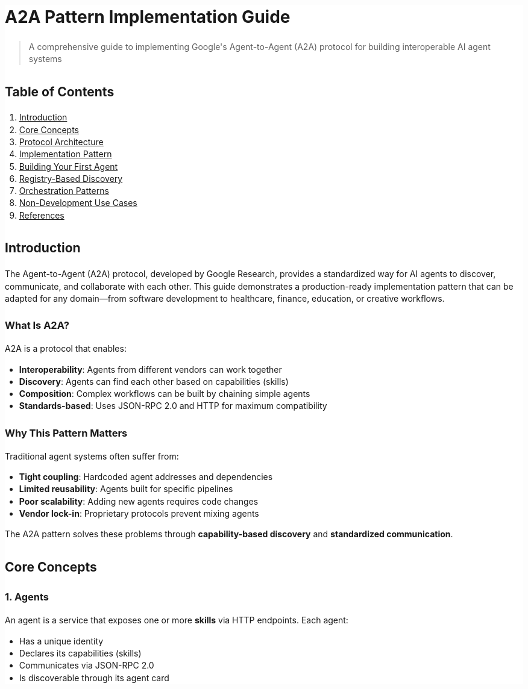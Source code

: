 # A2A Pattern Implementation Guide

> A comprehensive guide to implementing Google's Agent-to-Agent (A2A) protocol for building interoperable AI agent systems

## Table of Contents
1. [Introduction](#introduction)
2. [Core Concepts](#core-concepts)
3. [Protocol Architecture](#protocol-architecture)
4. [Implementation Pattern](#implementation-pattern)
5. [Building Your First Agent](#building-your-first-agent)
6. [Registry-Based Discovery](#registry-based-discovery)
7. [Orchestration Patterns](#orchestration-patterns)
8. [Non-Development Use Cases](#non-development-use-cases)
9. [References](#references)

## Introduction

The Agent-to-Agent (A2A) protocol, developed by Google Research, provides a standardized way for AI agents to discover, communicate, and collaborate with each other. This guide demonstrates a production-ready implementation pattern that can be adapted for any domain—from software development to healthcare, finance, education, or creative workflows.

### What Is A2A?

A2A is a protocol that enables:
- **Interoperability**: Agents from different vendors can work together
- **Discovery**: Agents can find each other based on capabilities (skills)
- **Composition**: Complex workflows can be built by chaining simple agents
- **Standards-based**: Uses JSON-RPC 2.0 and HTTP for maximum compatibility

### Why This Pattern Matters

Traditional agent systems often suffer from:
- **Tight coupling**: Hardcoded agent addresses and dependencies
- **Limited reusability**: Agents built for specific pipelines
- **Poor scalability**: Adding new agents requires code changes
- **Vendor lock-in**: Proprietary protocols prevent mixing agents

The A2A pattern solves these problems through **capability-based discovery** and **standardized communication**.

## Core Concepts

### 1. Agents
An agent is a service that exposes one or more **skills** via HTTP endpoints. Each agent:
- Has a unique identity
- Declares its capabilities (skills)
- Communicates via JSON-RPC 2.0
- Is discoverable through its agent card
